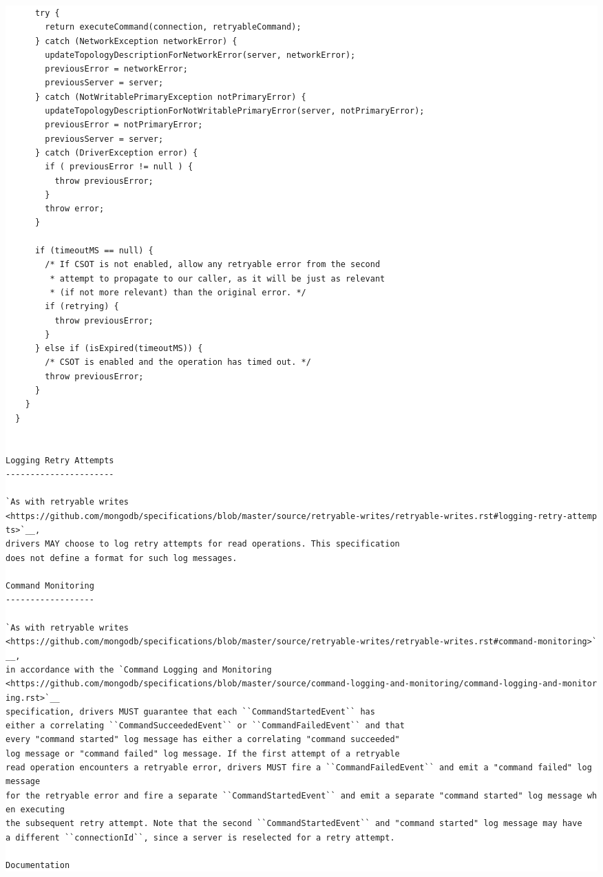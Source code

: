 ~~~~~~~~~~~~~~~~~~~~~~~~~~~~~~~~~
      try {
        return executeCommand(connection, retryableCommand);
      } catch (NetworkException networkError) {
        updateTopologyDescriptionForNetworkError(server, networkError);
        previousError = networkError;
        previousServer = server;
      } catch (NotWritablePrimaryException notPrimaryError) {
        updateTopologyDescriptionForNotWritablePrimaryError(server, notPrimaryError);
        previousError = notPrimaryError;
        previousServer = server;
      } catch (DriverException error) {
        if ( previousError != null ) {
          throw previousError;
        }
        throw error;
      }

      if (timeoutMS == null) {
        /* If CSOT is not enabled, allow any retryable error from the second
         * attempt to propagate to our caller, as it will be just as relevant
         * (if not more relevant) than the original error. */
        if (retrying) {
          throw previousError;
        }
      } else if (isExpired(timeoutMS)) {
        /* CSOT is enabled and the operation has timed out. */
        throw previousError;
      }
    }
  }


Logging Retry Attempts
----------------------

`As with retryable writes
<https://github.com/mongodb/specifications/blob/master/source/retryable-writes/retryable-writes.rst#logging-retry-attempts>`__,
drivers MAY choose to log retry attempts for read operations. This specification
does not define a format for such log messages.

Command Monitoring
------------------

`As with retryable writes
<https://github.com/mongodb/specifications/blob/master/source/retryable-writes/retryable-writes.rst#command-monitoring>`__,
in accordance with the `Command Logging and Monitoring
<https://github.com/mongodb/specifications/blob/master/source/command-logging-and-monitoring/command-logging-and-monitoring.rst>`__
specification, drivers MUST guarantee that each ``CommandStartedEvent`` has
either a correlating ``CommandSucceededEvent`` or ``CommandFailedEvent`` and that
every "command started" log message has either a correlating "command succeeded"
log message or "command failed" log message. If the first attempt of a retryable
read operation encounters a retryable error, drivers MUST fire a ``CommandFailedEvent`` and emit a "command failed" log message
for the retryable error and fire a separate ``CommandStartedEvent`` and emit a separate "command started" log message when executing
the subsequent retry attempt. Note that the second ``CommandStartedEvent`` and "command started" log message may have
a different ``connectionId``, since a server is reselected for a retry attempt.

Documentation
~~~~~~~~~~~~~~~~~~~~~~~~~~~~~~~~~